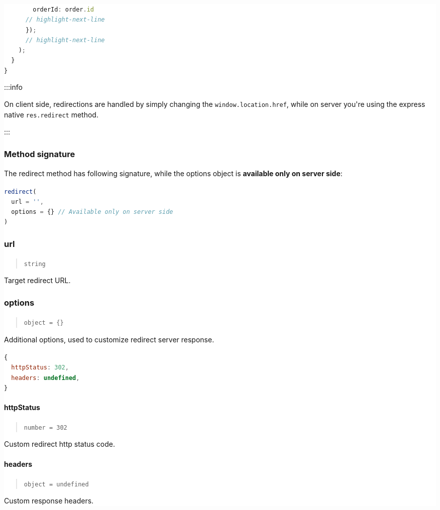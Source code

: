 ```javascript
        orderId: order.id
      // highlight-next-line
      });
      // highlight-next-line
    );
  }
}
```

:::info

On client side, redirections are handled by simply changing the `window.location.href`, while on server you're using the express native `res.redirect` method.

:::

### Method signature

The redirect method has following signature, while the options object is **available only on server side**:

```javascript
redirect(
  url = '',
  options = {} // Available only on server side
)
```

### url

> `string`

Target redirect URL.

### options

> `object = {}`

Additional options, used to customize redirect server response.

```javascript
{
  httpStatus: 302,
  headers: undefined,
}
```

#### httpStatus

> `number = 302`

Custom redirect http status code.

#### headers

> `object = undefined`

Custom response headers.

